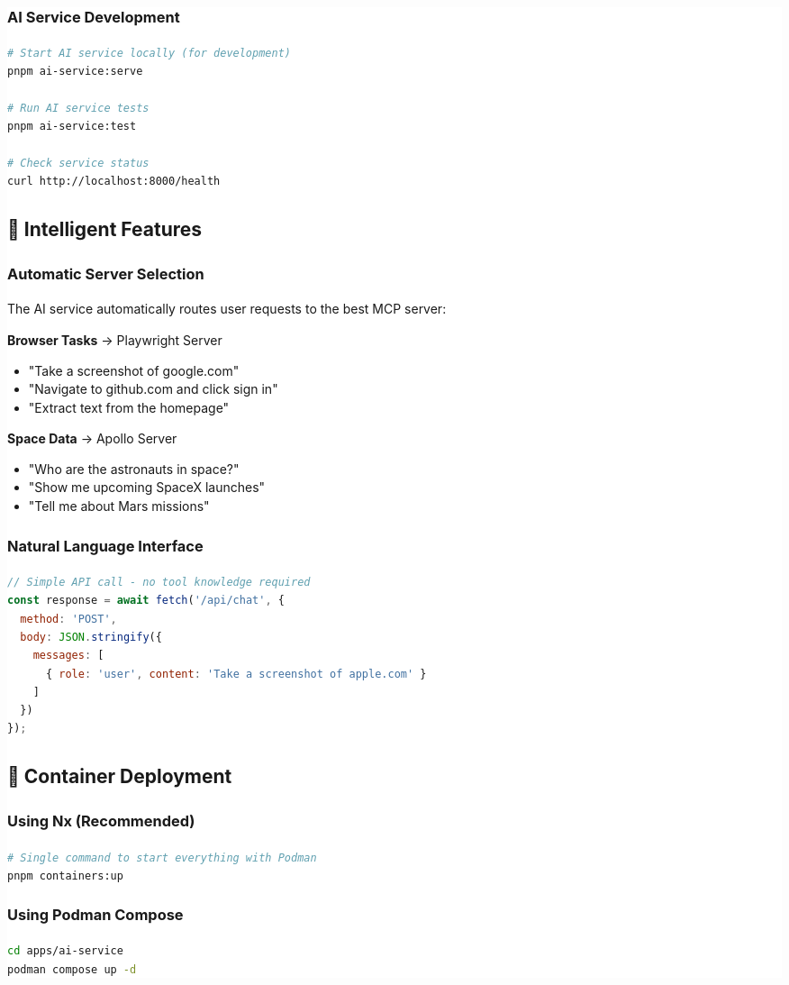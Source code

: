 ### AI Service Development
```bash
# Start AI service locally (for development)
pnpm ai-service:serve

# Run AI service tests
pnpm ai-service:test

# Check service status
curl http://localhost:8000/health
```

## 🧠 Intelligent Features

### Automatic Server Selection
The AI service automatically routes user requests to the best MCP server:

**Browser Tasks** → Playwright Server
- "Take a screenshot of google.com"
- "Navigate to github.com and click sign in"
- "Extract text from the homepage"

**Space Data** → Apollo Server
- "Who are the astronauts in space?"
- "Show me upcoming SpaceX launches"
- "Tell me about Mars missions"

### Natural Language Interface
```javascript
// Simple API call - no tool knowledge required
const response = await fetch('/api/chat', {
  method: 'POST',
  body: JSON.stringify({
    messages: [
      { role: 'user', content: 'Take a screenshot of apple.com' }
    ]
  })
});
```

## 🐳 Container Deployment

### Using Nx (Recommended)
```bash
# Single command to start everything with Podman
pnpm containers:up
```

### Using Podman Compose
```bash
cd apps/ai-service
podman compose up -d
```
